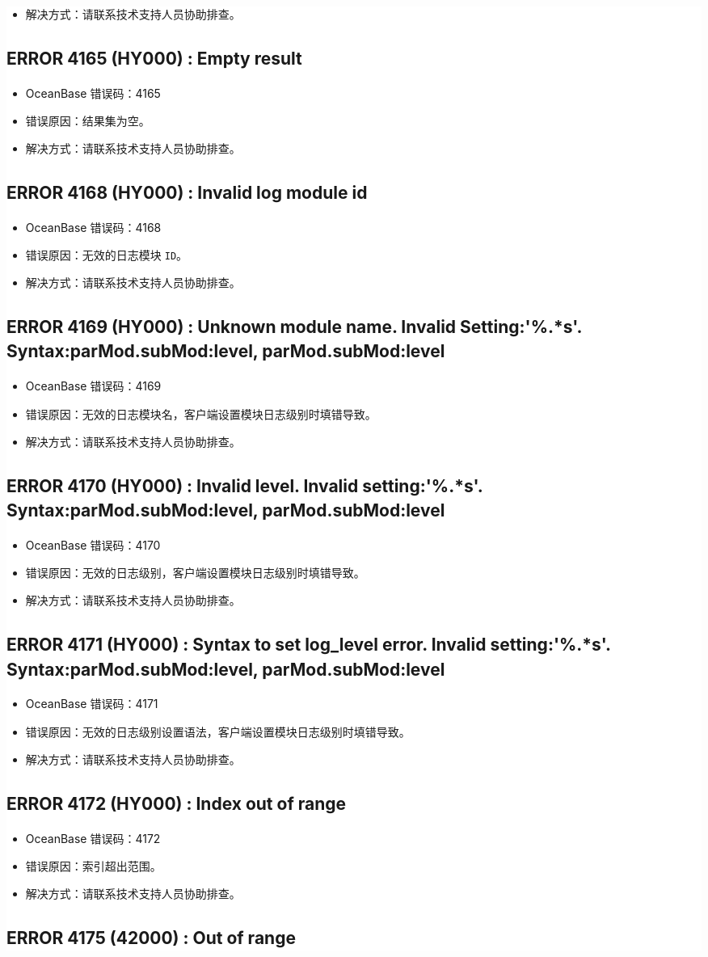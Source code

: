 * 解决方式：请联系技术支持人员协助排查。

## ERROR 4165 (HY000) : Empty result

* OceanBase 错误码：4165

* 错误原因：结果集为空。

* 解决方式：请联系技术支持人员协助排查。

## ERROR 4168 (HY000) : Invalid log module id

* OceanBase 错误码：4168

* 错误原因：无效的日志模块 `ID`。

* 解决方式：请联系技术支持人员协助排查。

## ERROR 4169 (HY000) : Unknown module name. Invalid Setting:'%.\*s'. Syntax:parMod.subMod:level, parMod.subMod:level

* OceanBase 错误码：4169

* 错误原因：无效的日志模块名，客户端设置模块日志级别时填错导致。

* 解决方式：请联系技术支持人员协助排查。

## ERROR 4170 (HY000) : Invalid level. Invalid setting:'%.\*s'. Syntax:parMod.subMod:level, parMod.subMod:level

* OceanBase 错误码：4170

* 错误原因：无效的日志级别，客户端设置模块日志级别时填错导致。

* 解决方式：请联系技术支持人员协助排查。

## ERROR 4171 (HY000) : Syntax to set log_level error. Invalid setting:'%.\*s'. Syntax:parMod.subMod:level, parMod.subMod:level

* OceanBase 错误码：4171

* 错误原因：无效的日志级别设置语法，客户端设置模块日志级别时填错导致。

* 解决方式：请联系技术支持人员协助排查。

## ERROR 4172 (HY000) : Index out of range

* OceanBase 错误码：4172

* 错误原因：索引超出范围。

* 解决方式：请联系技术支持人员协助排查。

## ERROR 4175 (42000) : Out of range
